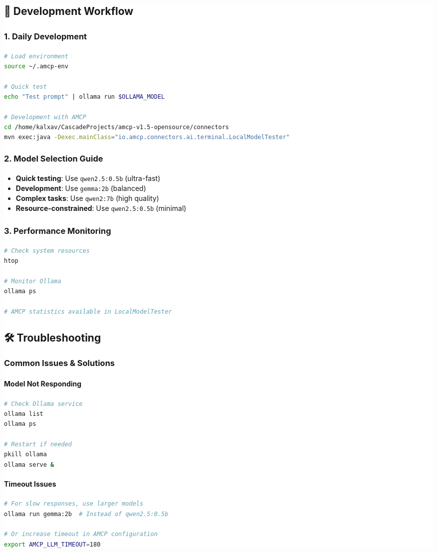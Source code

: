 ## 🚀 **Development Workflow**

### **1. Daily Development**
```bash
# Load environment
source ~/.amcp-env

# Quick test
echo "Test prompt" | ollama run $OLLAMA_MODEL

# Development with AMCP
cd /home/kalxav/CascadeProjects/amcp-v1.5-opensource/connectors
mvn exec:java -Dexec.mainClass="io.amcp.connectors.ai.terminal.LocalModelTester"
```

### **2. Model Selection Guide**
- **Quick testing**: Use `qwen2.5:0.5b` (ultra-fast)
- **Development**: Use `gemma:2b` (balanced)
- **Complex tasks**: Use `qwen2:7b` (high quality)
- **Resource-constrained**: Use `qwen2.5:0.5b` (minimal)

### **3. Performance Monitoring**
```bash
# Check system resources
htop

# Monitor Ollama
ollama ps

# AMCP statistics available in LocalModelTester
```

## 🛠️ **Troubleshooting**

### **Common Issues & Solutions**

#### **Model Not Responding**
```bash
# Check Ollama service
ollama list
ollama ps

# Restart if needed
pkill ollama
ollama serve &
```

#### **Timeout Issues**
```bash
# For slow responses, use larger models
ollama run gemma:2b  # Instead of qwen2.5:0.5b

# Or increase timeout in AMCP configuration
export AMCP_LLM_TIMEOUT=180
```

